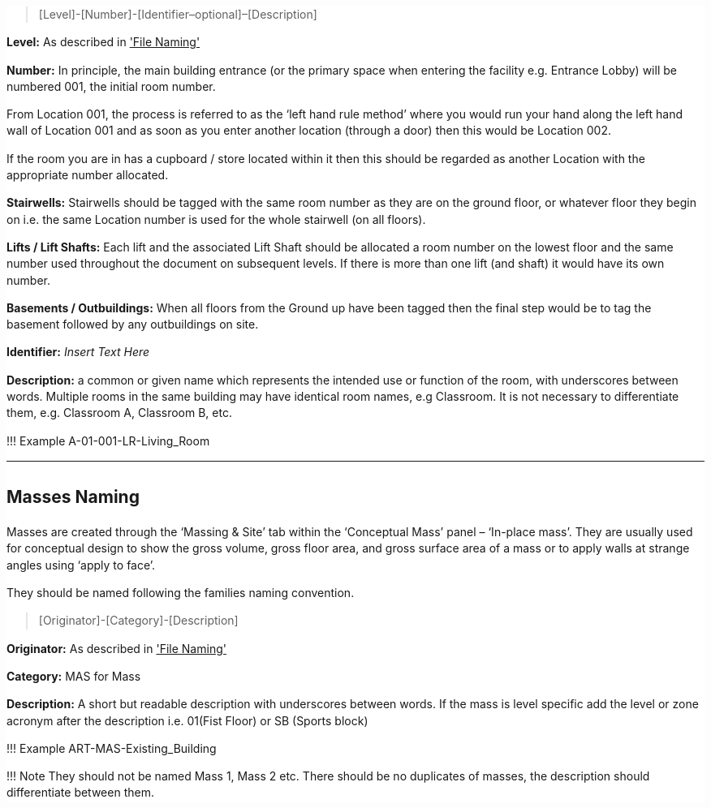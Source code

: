 > [Level]-[Number]-[Identifier–optional]–[Description]

**Level:** As described in ['File Naming'](file-naming.md)

**Number:** In principle, the main building entrance (or the primary space when entering the facility e.g. Entrance Lobby) will be numbered 001, the initial room number.

From Location 001, the process is referred to as the ‘left hand rule method’ where you would run your hand along the left hand wall of Location 001 and as soon as you enter another location (through a door) then this would be Location 002. 

If the room you are in has a cupboard / store located within it then this should be regarded as another Location with the appropriate number allocated.

**Stairwells:** Stairwells should be tagged with the same room number as they are on the ground floor, or whatever floor they begin on i.e. the same Location number is used for the whole stairwell (on all floors). 

**Lifts / Lift Shafts:** Each lift and the associated Lift Shaft should be allocated a room number on the lowest floor and the same number used throughout the document on subsequent levels. If there is more than one lift (and shaft) it would have its own number.

**Basements / Outbuildings:** When all floors from the Ground up have been tagged then the final step would be to tag the basement followed by any outbuildings on site.

**Identifier:** *Insert Text Here*

**Description:** a common or given name which represents the intended use or function of the room, with underscores between words. Multiple rooms in the same building may have identical room names, e.g Classroom. It is not necessary to differentiate them, e.g. Classroom A, Classroom B, etc.

!!! Example 
     A-01-001-LR-Living_Room

---

## Masses Naming

Masses are created through the ‘Massing & Site’ tab within the ‘Conceptual Mass’ panel – ‘In-place mass’. They are usually used for conceptual design to show the gross volume, gross floor area, and gross surface area of a mass or to apply walls at strange angles using ‘apply to face’.

They should be named following the families naming convention. 

> [Originator]-[Category]-[Description]

**Originator:** As described in ['File Naming'](file-naming.md)

**Category:** MAS for Mass

**Description:** A short but readable description with underscores between words. If the mass is level specific add the level or zone acronym after the description i.e. 01(Fist Floor) or SB (Sports block)

!!! Example 
    ART-MAS-Existing_Building

!!! Note
    They should not be named Mass 1, Mass 2 etc. There should be no duplicates of masses, the description should differentiate between them. 
